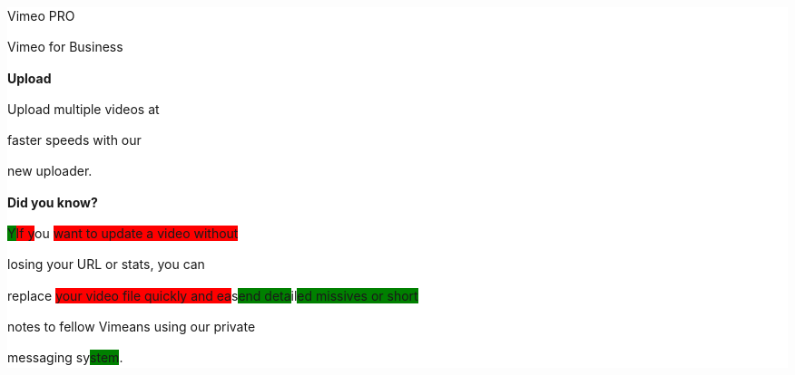 
Vimeo PRO


Vimeo for Business


**Upload**


Upload multiple videos at


faster speeds with our


new uploader.


**Did you know?**


<span style="background-color: green;">Y</span><span style="background-color: red;">If y</span>ou <span style="background-color: red;">want to update a video without


losing your URL or stats, you </span>can<span style="background-color: red;">


replace</span> <span style="background-color: red;">your video file quickly and ea</span>s<span style="background-color: green;">end deta</span>il<span style="background-color: green;">ed missives or short


notes to fellow Vimeans using our private


messaging s</span>y<span style="background-color: green;">stem</span>.

